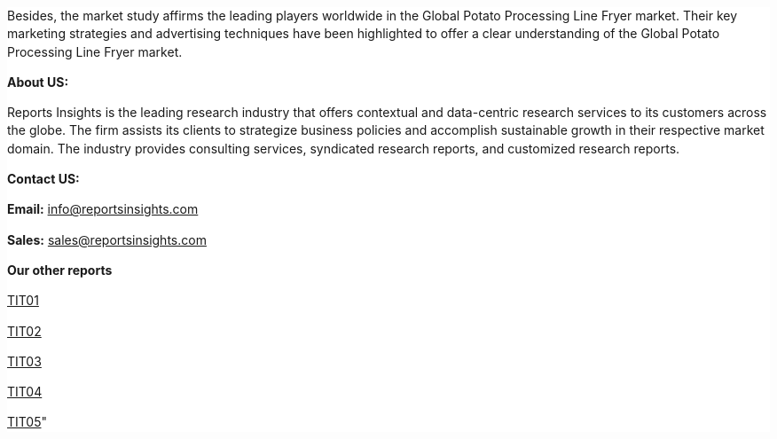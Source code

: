 Besides, the market study affirms the leading players worldwide in the Global Potato Processing Line Fryer market. Their key marketing strategies and advertising techniques have been highlighted to offer a clear understanding of the Global Potato Processing Line Fryer market.

<strong><strong>About US</strong>:</strong>

Reports Insights is the leading research industry that offers contextual and data-centric research services to its customers across the globe. The firm assists its clients to strategize business policies and accomplish sustainable growth in their respective market domain. The industry provides consulting services, syndicated research reports, and customized research reports.

<strong>Contact US:</strong>

<p class=><b>Email:</b> <a href=mailto:info@reportsinsights.com>info@reportsinsights.com</a></p>
<p class=><b>Sales:</b> <a href=mailto:sales@reportsinsights.com>sales@reportsinsights.com</a></p>

<strong>Our other reports</strong>

<a href=LIN01>TIT01</a>

<a href=LIN02>TIT02</a>

<a href=LIN03>TIT03</a>

<a href=LIN04>TIT04</a>

<a href=LIN05>TIT05</a>"
